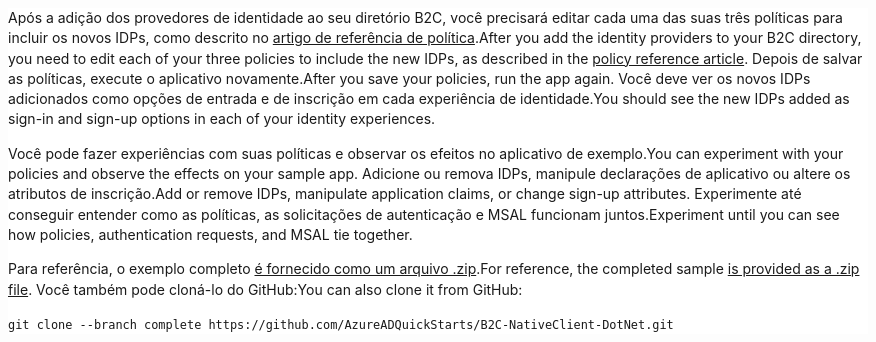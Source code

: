 <span data-ttu-id="56bc7-198">Após a adição dos provedores de identidade ao seu diretório B2C, você precisará editar cada uma das suas três políticas para incluir os novos IDPs, como descrito no [artigo de referência de política](active-directory-b2c-reference-policies.md).</span><span class="sxs-lookup"><span data-stu-id="56bc7-198">After you add the identity providers to your B2C directory, you need to edit each of your three policies to include the new IDPs, as described in the [policy reference article](active-directory-b2c-reference-policies.md).</span></span> <span data-ttu-id="56bc7-199">Depois de salvar as políticas, execute o aplicativo novamente.</span><span class="sxs-lookup"><span data-stu-id="56bc7-199">After you save your policies, run the app again.</span></span> <span data-ttu-id="56bc7-200">Você deve ver os novos IDPs adicionados como opções de entrada e de inscrição em cada experiência de identidade.</span><span class="sxs-lookup"><span data-stu-id="56bc7-200">You should see the new IDPs added as sign-in and sign-up options in each of your identity experiences.</span></span>

<span data-ttu-id="56bc7-201">Você pode fazer experiências com suas políticas e observar os efeitos no aplicativo de exemplo.</span><span class="sxs-lookup"><span data-stu-id="56bc7-201">You can experiment with your policies and observe the effects on your sample app.</span></span> <span data-ttu-id="56bc7-202">Adicione ou remova IDPs, manipule declarações de aplicativo ou altere os atributos de inscrição.</span><span class="sxs-lookup"><span data-stu-id="56bc7-202">Add or remove IDPs, manipulate application claims, or change sign-up attributes.</span></span> <span data-ttu-id="56bc7-203">Experimente até conseguir entender como as políticas, as solicitações de autenticação e MSAL funcionam juntos.</span><span class="sxs-lookup"><span data-stu-id="56bc7-203">Experiment until you can see how policies, authentication requests, and MSAL tie together.</span></span>

<span data-ttu-id="56bc7-204">Para referência, o exemplo completo [é fornecido como um arquivo .zip](https://github.com/AzureADQuickStarts/B2C-NativeClient-DotNet/archive/complete.zip).</span><span class="sxs-lookup"><span data-stu-id="56bc7-204">For reference, the completed sample [is provided as a .zip file](https://github.com/AzureADQuickStarts/B2C-NativeClient-DotNet/archive/complete.zip).</span></span> <span data-ttu-id="56bc7-205">Você também pode cloná-lo do GitHub:</span><span class="sxs-lookup"><span data-stu-id="56bc7-205">You can also clone it from GitHub:</span></span>

```git clone --branch complete https://github.com/AzureADQuickStarts/B2C-NativeClient-DotNet.git```
